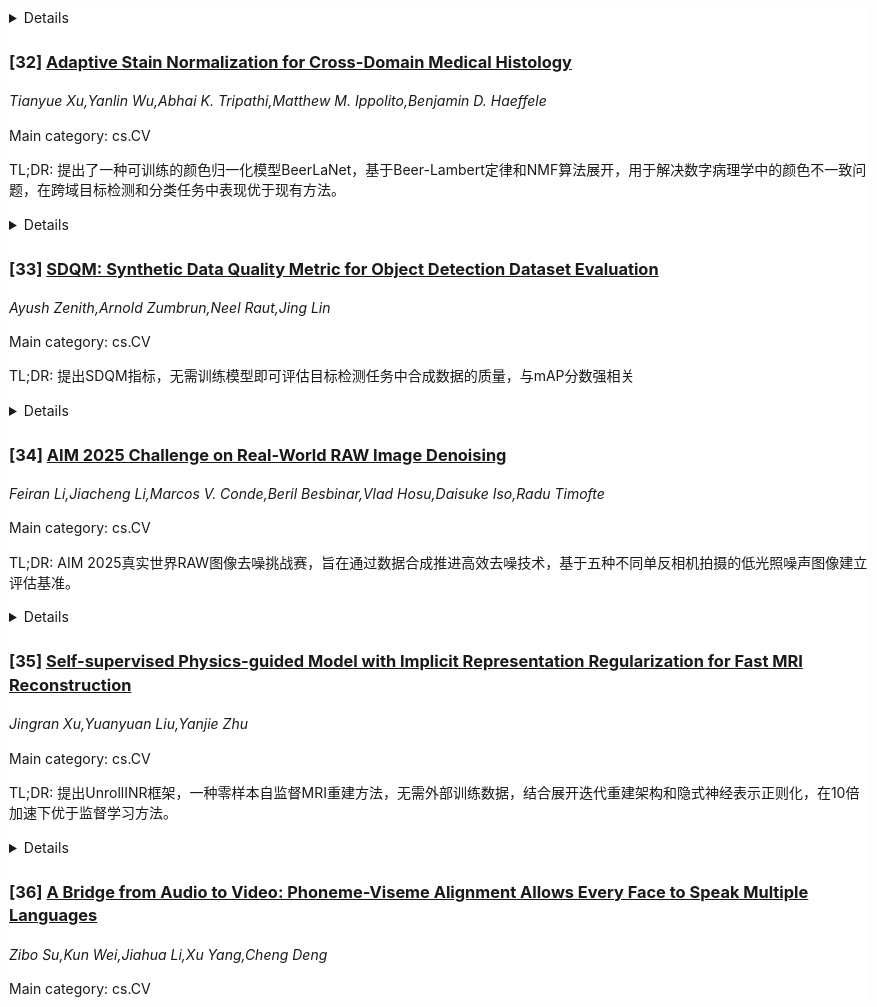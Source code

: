 <details><summary>Details</summary></details>


### [32] [Adaptive Stain Normalization for Cross-Domain Medical Histology](https://arxiv.org/abs/2510.06592)
*Tianyue Xu,Yanlin Wu,Abhai K. Tripathi,Matthew M. Ippolito,Benjamin D. Haeffele*

Main category: cs.CV

TL;DR: 提出了一种可训练的颜色归一化模型BeerLaNet，基于Beer-Lambert定律和NMF算法展开，用于解决数字病理学中的颜色不一致问题，在跨域目标检测和分类任务中表现优于现有方法。


<details><summary>Details</summary></details>


### [33] [SDQM: Synthetic Data Quality Metric for Object Detection Dataset Evaluation](https://arxiv.org/abs/2510.06596)
*Ayush Zenith,Arnold Zumbrun,Neel Raut,Jing Lin*

Main category: cs.CV

TL;DR: 提出SDQM指标，无需训练模型即可评估目标检测任务中合成数据的质量，与mAP分数强相关


<details><summary>Details</summary></details>


### [34] [AIM 2025 Challenge on Real-World RAW Image Denoising](https://arxiv.org/abs/2510.06601)
*Feiran Li,Jiacheng Li,Marcos V. Conde,Beril Besbinar,Vlad Hosu,Daisuke Iso,Radu Timofte*

Main category: cs.CV

TL;DR: AIM 2025真实世界RAW图像去噪挑战赛，旨在通过数据合成推进高效去噪技术，基于五种不同单反相机拍摄的低光照噪声图像建立评估基准。


<details><summary>Details</summary></details>


### [35] [Self-supervised Physics-guided Model with Implicit Representation Regularization for Fast MRI Reconstruction](https://arxiv.org/abs/2510.06611)
*Jingran Xu,Yuanyuan Liu,Yanjie Zhu*

Main category: cs.CV

TL;DR: 提出UnrollINR框架，一种零样本自监督MRI重建方法，无需外部训练数据，结合展开迭代重建架构和隐式神经表示正则化，在10倍加速下优于监督学习方法。


<details><summary>Details</summary></details>


### [36] [A Bridge from Audio to Video: Phoneme-Viseme Alignment Allows Every Face to Speak Multiple Languages](https://arxiv.org/abs/2510.06612)
*Zibo Su,Kun Wei,Jiahua Li,Xu Yang,Cheng Deng*

Main category: cs.CV
